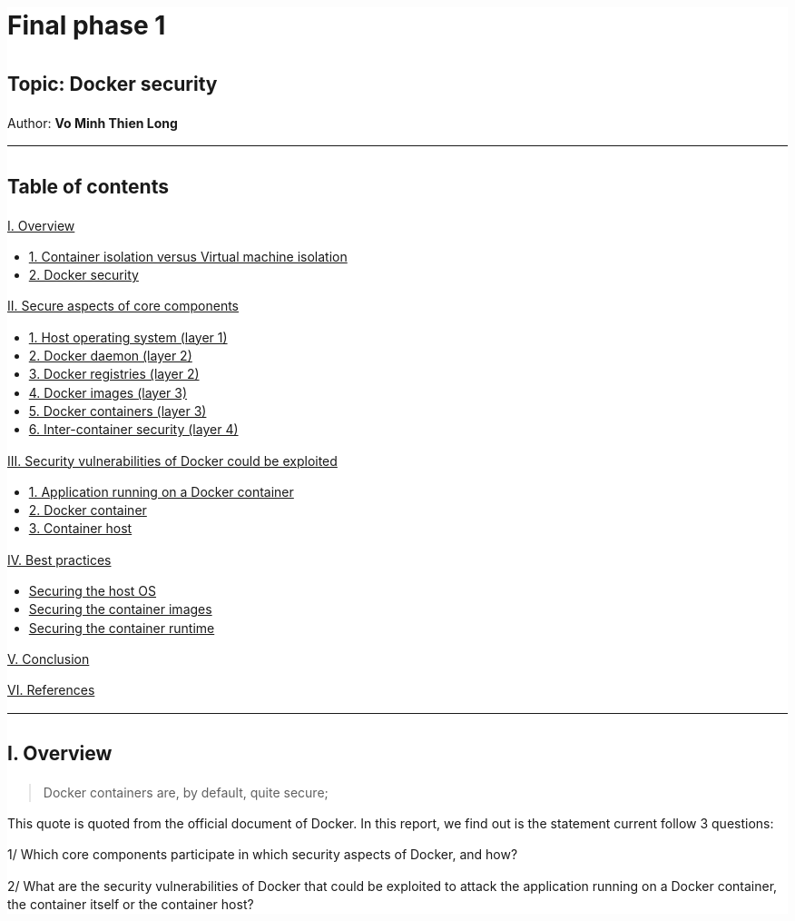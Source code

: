 # Final phase 1
## Topic: Docker security

Author: **Vo Minh Thien Long**

----        
## Table of contents
[I. Overview](#overview)

- [1. Container isolation versus Virtual machine isolation](#docker-vm)
- [2. Docker security](#docker-security)

[II. Secure aspects of core components](#secure-aspects)

- [1. Host operating system (layer 1)](#host-os)
- [2. Docker daemon (layer 2)](#docker-daemon)
- [3. Docker registries (layer 2)](#docker-registries)
- [4. Docker images (layer 3)](#docker-images)
- [5. Docker containers (layer 3)](#docker-containers)
- [6. Inter-container security (layer 4)](#docker-inter-containers)

[III. Security vulnerabilities of Docker could be exploited](#security-vulnerabilities)

- [1. Application running on a Docker container](#application)
- [2. Docker container](#container)
- [3. Container host](#host)

[IV. Best practices](#best-practices)

- [Securing the host OS](#best-practices-host)
- [Securing the container images](#best-practices-images)
- [Securing the container runtime](#best-practices-runtime) 


[V. Conclusion](#conclusion)

[VI. References](#references)

---- 

## I. Overview
<a name='overview'></a>

> Docker containers are, by default, quite secure;

This quote is quoted from the official document of Docker. In this report, we find out is the statement current
follow 3 questions:

1/ Which core components participate in which security aspects of Docker, and how?

2/ What are the security vulnerabilities of Docker that could be exploited to attack the application running on a 
Docker container, the container itself or the container host?
